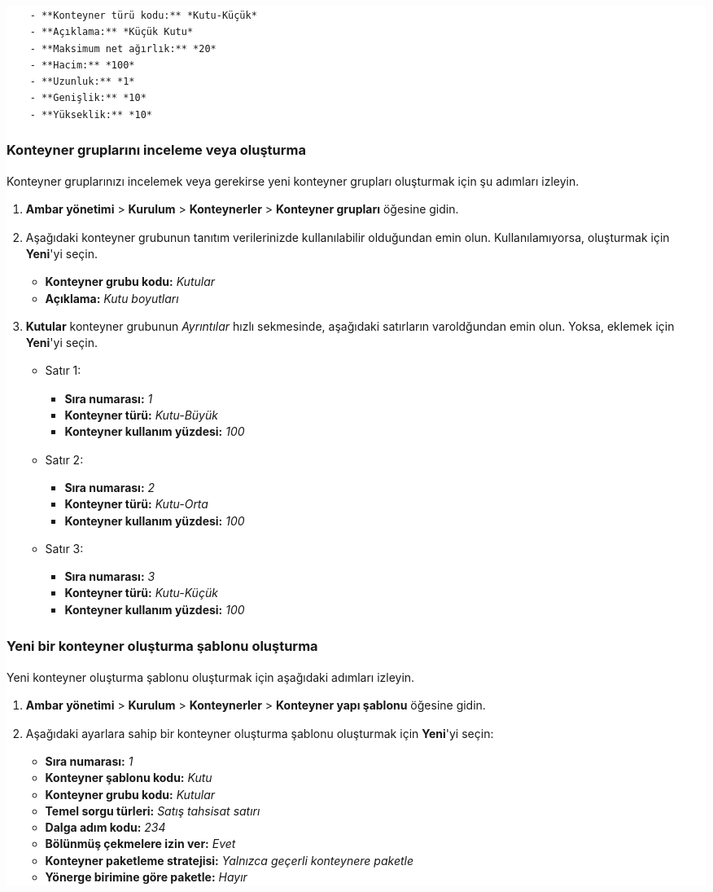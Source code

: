         - **Konteyner türü kodu:** *Kutu-Küçük*
        - **Açıklama:** *Küçük Kutu*
        - **Maksimum net ağırlık:** *20*
        - **Hacim:** *100*
        - **Uzunluk:** *1*
        - **Genişlik:** *10*
        - **Yükseklik:** *10*

### <a name="inspect-or-create-container-groups"></a>Konteyner gruplarını inceleme veya oluşturma

Konteyner gruplarınızı incelemek veya gerekirse yeni konteyner grupları oluşturmak için şu adımları izleyin.

1. **Ambar yönetimi** \> **Kurulum** \> **Konteynerler** \> **Konteyner grupları** öğesine gidin.
1. Aşağıdaki konteyner grubunun tanıtım verilerinizde kullanılabilir olduğundan emin olun. Kullanılamıyorsa, oluşturmak için **Yeni**'yi seçin.

    - **Konteyner grubu kodu:** *Kutular*
    - **Açıklama:** *Kutu boyutları*

1. **Kutular** konteyner grubunun *Ayrıntılar* hızlı sekmesinde, aşağıdaki satırların varoldğundan emin olun. Yoksa, eklemek için **Yeni**'yi seçin.

    - Satır 1:

        - **Sıra numarası:** *1*
        - **Konteyner türü:** *Kutu-Büyük*
        - **Konteyner kullanım yüzdesi:** *100*

    - Satır 2:

        - **Sıra numarası:** *2*
        - **Konteyner türü:** *Kutu-Orta*
        - **Konteyner kullanım yüzdesi:** *100*

    - Satır 3:

        - **Sıra numarası:** *3*
        - **Konteyner türü:** *Kutu-Küçük*
        - **Konteyner kullanım yüzdesi:** *100*

### <a name="create-a-new-container-build-template"></a>Yeni bir konteyner oluşturma şablonu oluşturma

Yeni konteyner oluşturma şablonu oluşturmak için aşağıdaki adımları izleyin.

1. **Ambar yönetimi** \> **Kurulum** \> **Konteynerler** \> **Konteyner yapı şablonu** öğesine gidin.
1. Aşağıdaki ayarlara sahip bir konteyner oluşturma şablonu oluşturmak için **Yeni**'yi seçin:

    - **Sıra numarası:** *1*
    - **Konteyner şablonu kodu:** *Kutu*
    - **Konteyner grubu kodu:** *Kutular*
    - **Temel sorgu türleri:** *Satış tahsisat satırı*
    - **Dalga adım kodu:** *234*
    - **Bölünmüş çekmelere izin ver:** *Evet*
    - **Konteyner paketleme stratejisi:** *Yalnızca geçerli konteynere paketle*
    - **Yönerge birimine göre paketle:** *Hayır*
